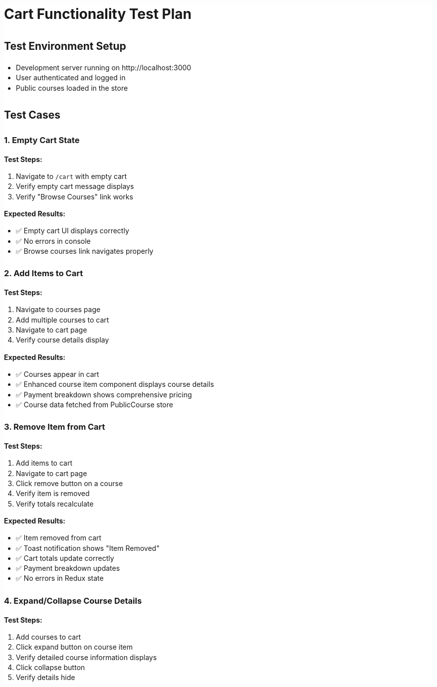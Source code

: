 # Cart Functionality Test Plan

## Test Environment Setup
- Development server running on http://localhost:3000
- User authenticated and logged in
- Public courses loaded in the store

## Test Cases

### 1. Empty Cart State
**Test Steps:**
1. Navigate to `/cart` with empty cart
2. Verify empty cart message displays
3. Verify "Browse Courses" link works

**Expected Results:**
- ✅ Empty cart UI displays correctly
- ✅ No errors in console
- ✅ Browse courses link navigates properly

### 2. Add Items to Cart
**Test Steps:**
1. Navigate to courses page
2. Add multiple courses to cart
3. Navigate to cart page
4. Verify course details display

**Expected Results:**
- ✅ Courses appear in cart
- ✅ Enhanced course item component displays course details
- ✅ Payment breakdown shows comprehensive pricing
- ✅ Course data fetched from PublicCourse store

### 3. Remove Item from Cart
**Test Steps:**
1. Add items to cart
2. Navigate to cart page
3. Click remove button on a course
4. Verify item is removed
5. Verify totals recalculate

**Expected Results:**
- ✅ Item removed from cart
- ✅ Toast notification shows "Item Removed"
- ✅ Cart totals update correctly
- ✅ Payment breakdown updates
- ✅ No errors in Redux state

### 4. Expand/Collapse Course Details
**Test Steps:**
1. Add courses to cart
2. Click expand button on course item
3. Verify detailed course information displays
4. Click collapse button
5. Verify details hide

